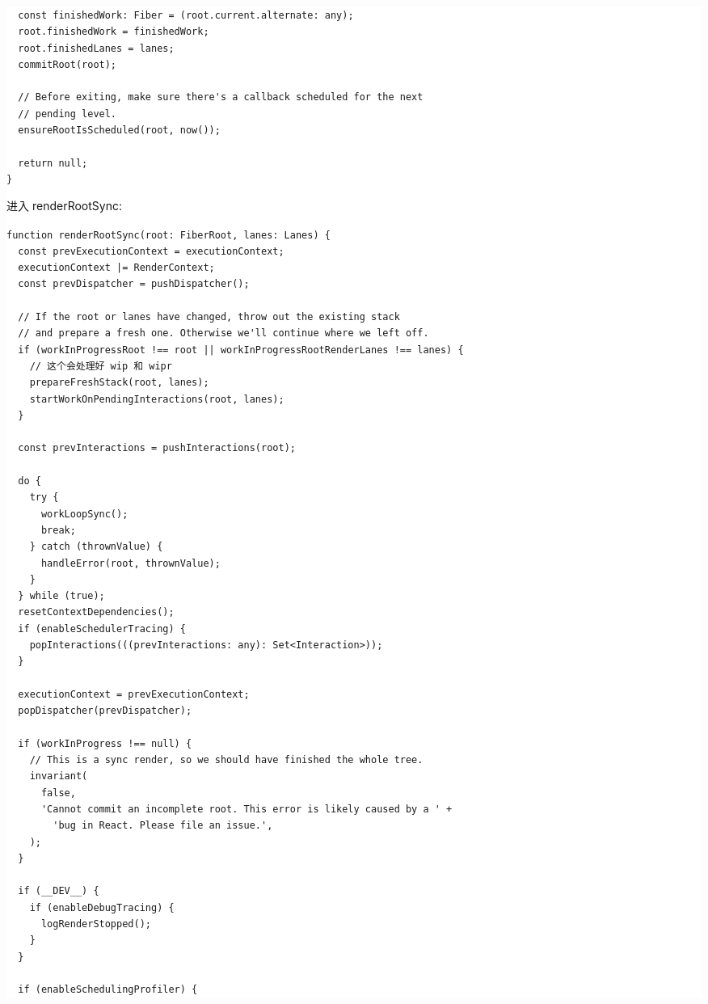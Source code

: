 ```tsx
  const finishedWork: Fiber = (root.current.alternate: any);
  root.finishedWork = finishedWork;
  root.finishedLanes = lanes;
  commitRoot(root);

  // Before exiting, make sure there's a callback scheduled for the next
  // pending level.
  ensureRootIsScheduled(root, now());

  return null;
}
```    


进入 renderRootSync:   

```tsx
function renderRootSync(root: FiberRoot, lanes: Lanes) {
  const prevExecutionContext = executionContext;
  executionContext |= RenderContext;
  const prevDispatcher = pushDispatcher();

  // If the root or lanes have changed, throw out the existing stack
  // and prepare a fresh one. Otherwise we'll continue where we left off.
  if (workInProgressRoot !== root || workInProgressRootRenderLanes !== lanes) {
    // 这个会处理好 wip 和 wipr
    prepareFreshStack(root, lanes);
    startWorkOnPendingInteractions(root, lanes);
  }

  const prevInteractions = pushInteractions(root);

  do {
    try {
      workLoopSync();
      break;
    } catch (thrownValue) {
      handleError(root, thrownValue);
    }
  } while (true);
  resetContextDependencies();
  if (enableSchedulerTracing) {
    popInteractions(((prevInteractions: any): Set<Interaction>));
  }

  executionContext = prevExecutionContext;
  popDispatcher(prevDispatcher);

  if (workInProgress !== null) {
    // This is a sync render, so we should have finished the whole tree.
    invariant(
      false,
      'Cannot commit an incomplete root. This error is likely caused by a ' +
        'bug in React. Please file an issue.',
    );
  }

  if (__DEV__) {
    if (enableDebugTracing) {
      logRenderStopped();
    }
  }

  if (enableSchedulingProfiler) {
```